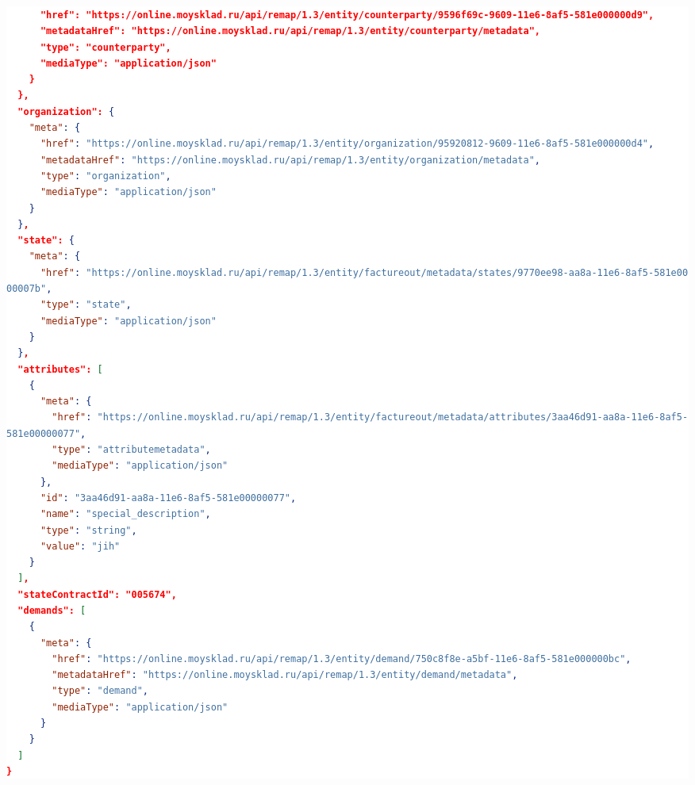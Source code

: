 ```json
      "href": "https://online.moysklad.ru/api/remap/1.3/entity/counterparty/9596f69c-9609-11e6-8af5-581e000000d9",
      "metadataHref": "https://online.moysklad.ru/api/remap/1.3/entity/counterparty/metadata",
      "type": "counterparty",
      "mediaType": "application/json"
    }
  },
  "organization": {
    "meta": {
      "href": "https://online.moysklad.ru/api/remap/1.3/entity/organization/95920812-9609-11e6-8af5-581e000000d4",
      "metadataHref": "https://online.moysklad.ru/api/remap/1.3/entity/organization/metadata",
      "type": "organization",
      "mediaType": "application/json"
    }
  },
  "state": {
    "meta": {
      "href": "https://online.moysklad.ru/api/remap/1.3/entity/factureout/metadata/states/9770ee98-aa8a-11e6-8af5-581e0000007b",
      "type": "state",
      "mediaType": "application/json"
    }
  },
  "attributes": [
    {
      "meta": {
        "href": "https://online.moysklad.ru/api/remap/1.3/entity/factureout/metadata/attributes/3aa46d91-aa8a-11e6-8af5-581e00000077",
        "type": "attributemetadata",
        "mediaType": "application/json"
      },
      "id": "3aa46d91-aa8a-11e6-8af5-581e00000077",
      "name": "special_description",
      "type": "string",
      "value": "jih"
    }
  ],
  "stateContractId": "005674",
  "demands": [
    {
      "meta": {
        "href": "https://online.moysklad.ru/api/remap/1.3/entity/demand/750c8f8e-a5bf-11e6-8af5-581e000000bc",
        "metadataHref": "https://online.moysklad.ru/api/remap/1.3/entity/demand/metadata",
        "type": "demand",
        "mediaType": "application/json"
      }
    }
  ]
}
```
